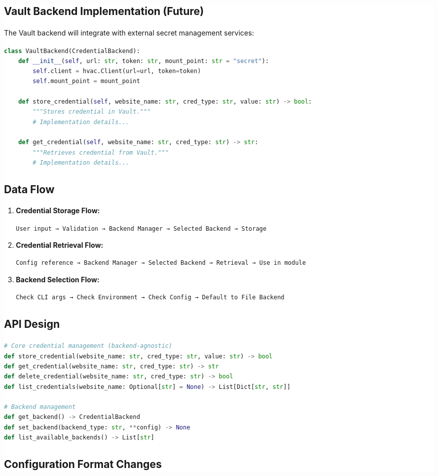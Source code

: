 
## Vault Backend Implementation (Future)

The Vault backend will integrate with external secret management services:

```python
class VaultBackend(CredentialBackend):
    def __init__(self, url: str, token: str, mount_point: str = "secret"):
        self.client = hvac.Client(url=url, token=token)
        self.mount_point = mount_point
        
    def store_credential(self, website_name: str, cred_type: str, value: str) -> bool:
        """Stores credential in Vault."""
        # Implementation details...
        
    def get_credential(self, website_name: str, cred_type: str) -> str:
        """Retrieves credential from Vault."""
        # Implementation details...
```

## Data Flow

1. **Credential Storage Flow:**
   ```
   User input → Validation → Backend Manager → Selected Backend → Storage
   ```

2. **Credential Retrieval Flow:**
   ```
   Config reference → Backend Manager → Selected Backend → Retrieval → Use in module
   ```

3. **Backend Selection Flow:**
   ```
   Check CLI args → Check Environment → Check Config → Default to File Backend
   ```

## API Design

```python
# Core credential management (backend-agnostic)
def store_credential(website_name: str, cred_type: str, value: str) -> bool
def get_credential(website_name: str, cred_type: str) -> str
def delete_credential(website_name: str, cred_type: str) -> bool
def list_credentials(website_name: Optional[str] = None) -> List[Dict[str, str]]

# Backend management
def get_backend() -> CredentialBackend
def set_backend(backend_type: str, **config) -> None
def list_available_backends() -> List[str]
```

## Configuration Format Changes
